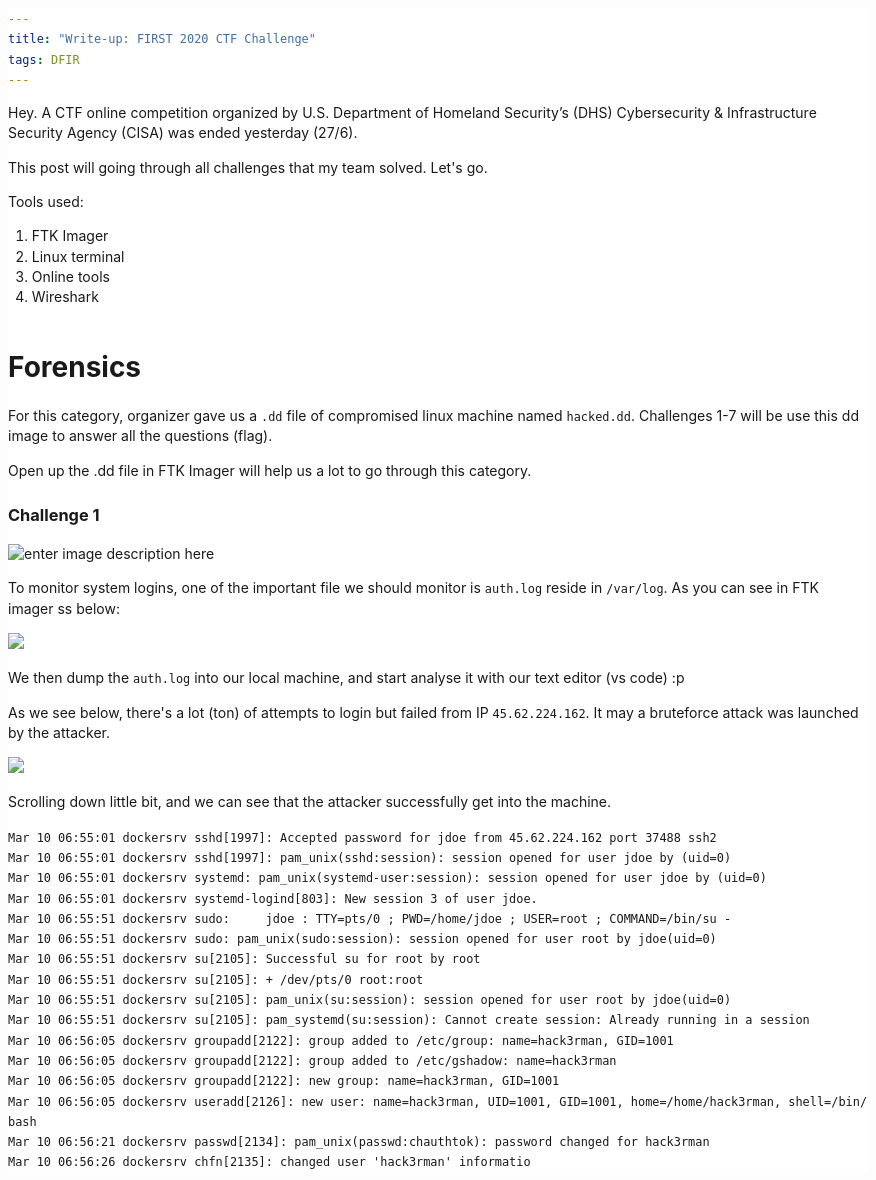 ```yaml
---
title: "Write-up: FIRST 2020 CTF Challenge"
tags: DFIR
---
```


Hey. A CTF online competition organized by U.S. Department of Homeland Security’s (DHS) Cybersecurity & Infrastructure Security Agency (CISA) was ended yesterday (27/6).

This post will going through all challenges that my team solved. Let's go.

Tools used:
1. FTK Imager
2. Linux terminal
3. Online tools
4. Wireshark

# Forensics
For this category, organizer gave us a `.dd` file of compromised linux machine named `hacked.dd`. Challenges 1-7 will be use this dd image to answer all the questions (flag).

Open up the .dd file in FTK Imager will help us a lot to go through this category.

### Challenge 1
![enter image description here](https://raw.githubusercontent.com/fareedfauzi/fareedfauzi.github.io/master/assets/images/first%20lounge%20challenges/Forensic%20and%20intel/1.png)

To monitor system logins, one of the important file we should monitor is `auth.log` reside in `/var/log`. As you can see in FTK imager ss below:

![](https://raw.githubusercontent.com/fareedfauzi/fareedfauzi.github.io/master/assets/images/first%20lounge%20challenges/Forensic%20and%20intel/2020-06-26-10-42-24.png)

We then dump the `auth.log` into our local machine, and start analyse it with our text editor (vs code) :p

As we see below, there's a lot (ton) of attempts to login but failed from IP `45.62.224.162`. It may a bruteforce attack was launched by the attacker.

![](https://raw.githubusercontent.com/fareedfauzi/fareedfauzi.github.io/master/assets/images/first%20lounge%20challenges/Forensic%20and%20intel/2020-06-26-10-44-43.png)

Scrolling down little bit, and we can see that the attacker successfully get into the machine.

```
Mar 10 06:55:01 dockersrv sshd[1997]: Accepted password for jdoe from 45.62.224.162 port 37488 ssh2
Mar 10 06:55:01 dockersrv sshd[1997]: pam_unix(sshd:session): session opened for user jdoe by (uid=0)
Mar 10 06:55:01 dockersrv systemd: pam_unix(systemd-user:session): session opened for user jdoe by (uid=0)
Mar 10 06:55:01 dockersrv systemd-logind[803]: New session 3 of user jdoe.
Mar 10 06:55:51 dockersrv sudo:     jdoe : TTY=pts/0 ; PWD=/home/jdoe ; USER=root ; COMMAND=/bin/su -
Mar 10 06:55:51 dockersrv sudo: pam_unix(sudo:session): session opened for user root by jdoe(uid=0)
Mar 10 06:55:51 dockersrv su[2105]: Successful su for root by root
Mar 10 06:55:51 dockersrv su[2105]: + /dev/pts/0 root:root
Mar 10 06:55:51 dockersrv su[2105]: pam_unix(su:session): session opened for user root by jdoe(uid=0)
Mar 10 06:55:51 dockersrv su[2105]: pam_systemd(su:session): Cannot create session: Already running in a session
Mar 10 06:56:05 dockersrv groupadd[2122]: group added to /etc/group: name=hack3rman, GID=1001
Mar 10 06:56:05 dockersrv groupadd[2122]: group added to /etc/gshadow: name=hack3rman
Mar 10 06:56:05 dockersrv groupadd[2122]: new group: name=hack3rman, GID=1001
Mar 10 06:56:05 dockersrv useradd[2126]: new user: name=hack3rman, UID=1001, GID=1001, home=/home/hack3rman, shell=/bin/bash
Mar 10 06:56:21 dockersrv passwd[2134]: pam_unix(passwd:chauthtok): password changed for hack3rman
Mar 10 06:56:26 dockersrv chfn[2135]: changed user 'hack3rman' informatio
```